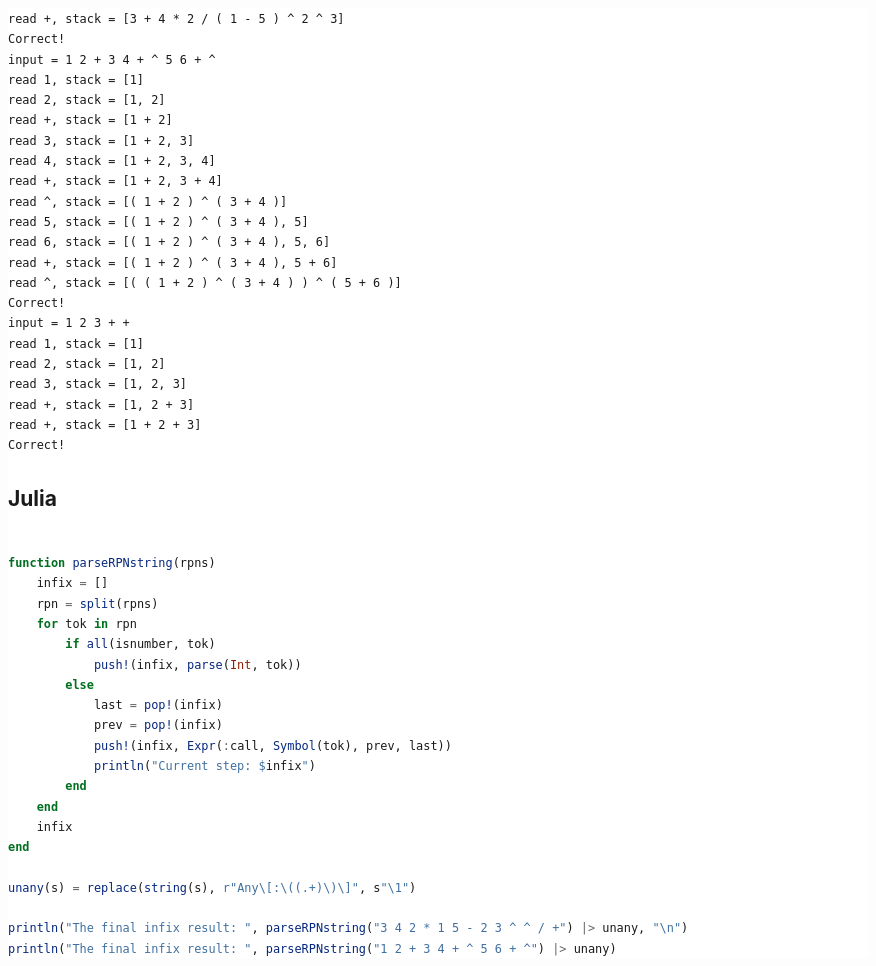 ```txt
read +, stack = [3 + 4 * 2 / ( 1 - 5 ) ^ 2 ^ 3]
Correct!
input = 1 2 + 3 4 + ^ 5 6 + ^
read 1, stack = [1]
read 2, stack = [1, 2]
read +, stack = [1 + 2]
read 3, stack = [1 + 2, 3]
read 4, stack = [1 + 2, 3, 4]
read +, stack = [1 + 2, 3 + 4]
read ^, stack = [( 1 + 2 ) ^ ( 3 + 4 )]
read 5, stack = [( 1 + 2 ) ^ ( 3 + 4 ), 5]
read 6, stack = [( 1 + 2 ) ^ ( 3 + 4 ), 5, 6]
read +, stack = [( 1 + 2 ) ^ ( 3 + 4 ), 5 + 6]
read ^, stack = [( ( 1 + 2 ) ^ ( 3 + 4 ) ) ^ ( 5 + 6 )]
Correct!
input = 1 2 3 + +
read 1, stack = [1]
read 2, stack = [1, 2]
read 3, stack = [1, 2, 3]
read +, stack = [1, 2 + 3]
read +, stack = [1 + 2 + 3]
Correct!
```



## Julia


```julia

function parseRPNstring(rpns)
    infix = []
    rpn = split(rpns)
    for tok in rpn
        if all(isnumber, tok)
            push!(infix, parse(Int, tok))
        else
            last = pop!(infix)
            prev = pop!(infix)
            push!(infix, Expr(:call, Symbol(tok), prev, last))
            println("Current step: $infix")
        end
    end
    infix
end

unany(s) = replace(string(s), r"Any\[:\((.+)\)\]", s"\1")

println("The final infix result: ", parseRPNstring("3 4 2 * 1 5 - 2 3 ^ ^ / +") |> unany, "\n")
println("The final infix result: ", parseRPNstring("1 2 + 3 4 + ^ 5 6 + ^") |> unany)

```
